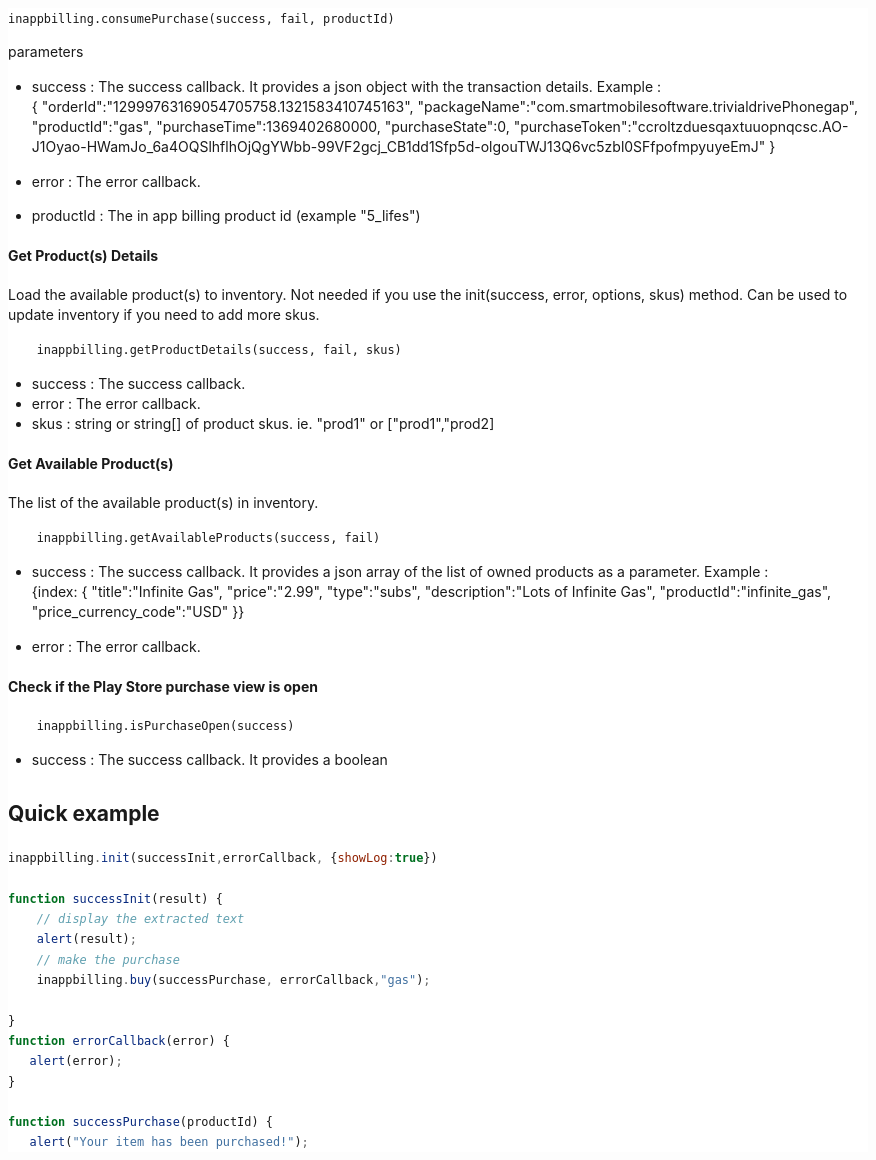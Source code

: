     inappbilling.consumePurchase(success, fail, productId)
parameters
* success : The success callback. It provides a json object with the transaction details. Example :  
{
	"orderId":"12999763169054705758.1321583410745163",
	"packageName":"com.smartmobilesoftware.trivialdrivePhonegap",
	"productId":"gas",
	"purchaseTime":1369402680000,
	"purchaseState":0,
	"purchaseToken":"ccroltzduesqaxtuuopnqcsc.AO-J1Oyao-HWamJo_6a4OQSlhflhOjQgYWbb-99VF2gcj_CB1dd1Sfp5d-olgouTWJ13Q6vc5zbl0SFfpofmpyuyeEmJ"
}

* error : The error callback.
* productId : The in app billing product id (example "5_lifes")

#### Get Product(s) Details
Load the available product(s) to inventory. Not needed if you use the init(success, error, options, skus) method.  Can be used to update inventory if you need to add more skus.

		inappbilling.getProductDetails(success, fail, skus)
* success : The success callback.
* error : The error callback.
* skus : string or string[] of product skus. ie. "prod1" or ["prod1","prod2]

#### Get Available Product(s)
The list of the available product(s) in inventory.

		inappbilling.getAvailableProducts(success, fail) 
* success : The success callback. It provides a json array of the list of owned products as a parameter. Example :  
{index:
{
	"title":"Infinite Gas",
	"price":"2.99",
	"type":"subs",
	"description":"Lots of Infinite Gas",
	"productId":"infinite_gas",
	"price_currency_code":"USD"
}}

* error : The error callback.

#### Check if the Play Store purchase view is open

		inappbilling.isPurchaseOpen(success)
* success : The success callback. It provides a boolean


Quick example
---------------
```javascript
inappbilling.init(successInit,errorCallback, {showLog:true})

function successInit(result) {    
	// display the extracted text   
	alert(result); 
	// make the purchase
	inappbilling.buy(successPurchase, errorCallback,"gas");
	
}    
function errorCallback(error) {
   alert(error); 
} 

function successPurchase(productId) {
   alert("Your item has been purchased!");
```